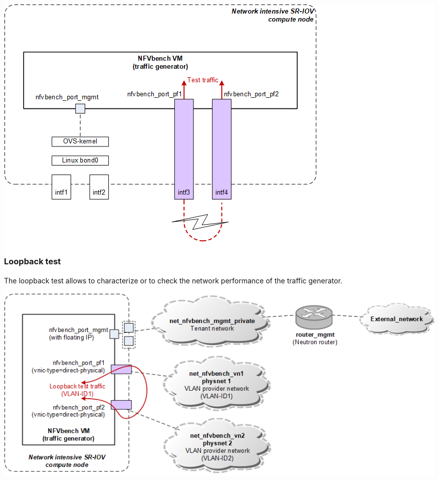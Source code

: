 ![Physical interface mapping with PFs](images/nfvbenchvm-inf-mapping-pf.png)

### Loopback test

The loopback test allows to characterize or to check the network performance of the traffic
generator.

![Loopback test with PF and 3 physnets](images/net-design-pf-3physnets-loopback.png)
